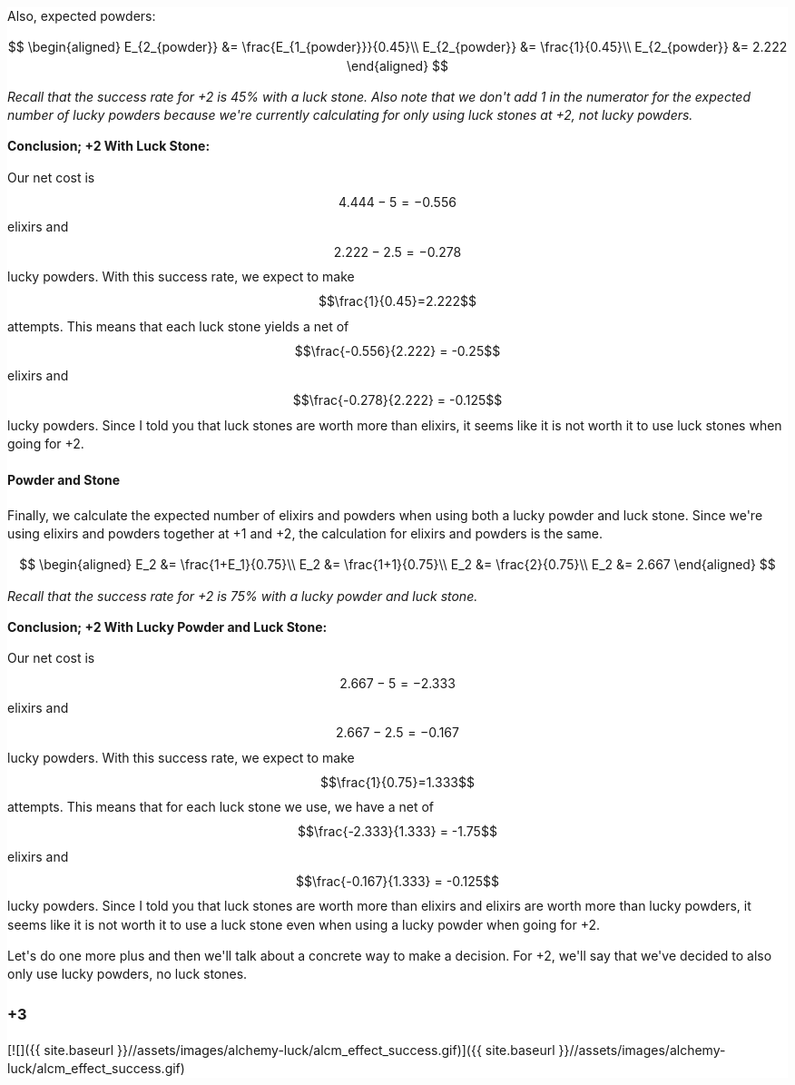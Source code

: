 Also, expected powders:

$$
\begin{aligned}
E_{2_{powder}} &= \frac{E_{1_{powder}}}{0.45}\\
E_{2_{powder}} &= \frac{1}{0.45}\\
E_{2_{powder}} &= 2.222
\end{aligned}
$$

*Recall that the success rate for +2 is 45% with a luck stone. Also note that we don't add 1 in the numerator for the expected number of lucky powders because we're currently calculating for only using luck stones at +2, not lucky powders.*

**Conclusion; +2 With Luck Stone:**

Our net cost is $$4.444-5 = -0.556$$ elixirs and $$2.222-2.5 = -0.278$$ lucky powders. With this success rate, we expect to make $$\frac{1}{0.45}=2.222$$ attempts. This means that each luck stone yields a net of $$\frac{-0.556}{2.222} = -0.25$$ elixirs and $$\frac{-0.278}{2.222} = -0.125$$ lucky powders. Since I told you that luck stones are worth more than elixirs, it seems like it is not worth it to use luck stones when going for +2.

#### Powder and Stone

Finally, we calculate the expected number of elixirs and powders when using both a lucky powder and luck stone. Since we're using elixirs and powders together at +1 and +2, the calculation for elixirs and powders is the same.

$$
\begin{aligned}
E_2 &= \frac{1+E_1}{0.75}\\
E_2 &= \frac{1+1}{0.75}\\
E_2 &= \frac{2}{0.75}\\
E_2 &= 2.667
\end{aligned}
$$

*Recall that the success rate for +2 is 75% with a lucky powder and luck stone.*

**Conclusion; +2 With Lucky Powder and Luck Stone:**

Our net cost is $$2.667-5 = -2.333$$ elixirs and $$2.667-2.5 = -0.167$$ lucky powders. With this success rate, we expect to make $$\frac{1}{0.75}=1.333$$ attempts. This means that for each luck stone we use, we have a net of $$\frac{-2.333}{1.333} = -1.75$$ elixirs and $$\frac{-0.167}{1.333} = -0.125$$ lucky powders. Since I told you that luck stones are worth more than elixirs and elixirs are worth more than lucky powders, it seems like it is not worth it to use a luck stone even when using a lucky powder when going for +2.

Let's do one more plus and then we'll talk about a concrete way to make a decision. For +2, we'll say that we've decided to also only use lucky powders, no luck stones.

### +3

[![]({{ site.baseurl }}//assets/images/alchemy-luck/alcm_effect_success.gif)]({{ site.baseurl }}//assets/images/alchemy-luck/alcm_effect_success.gif)
